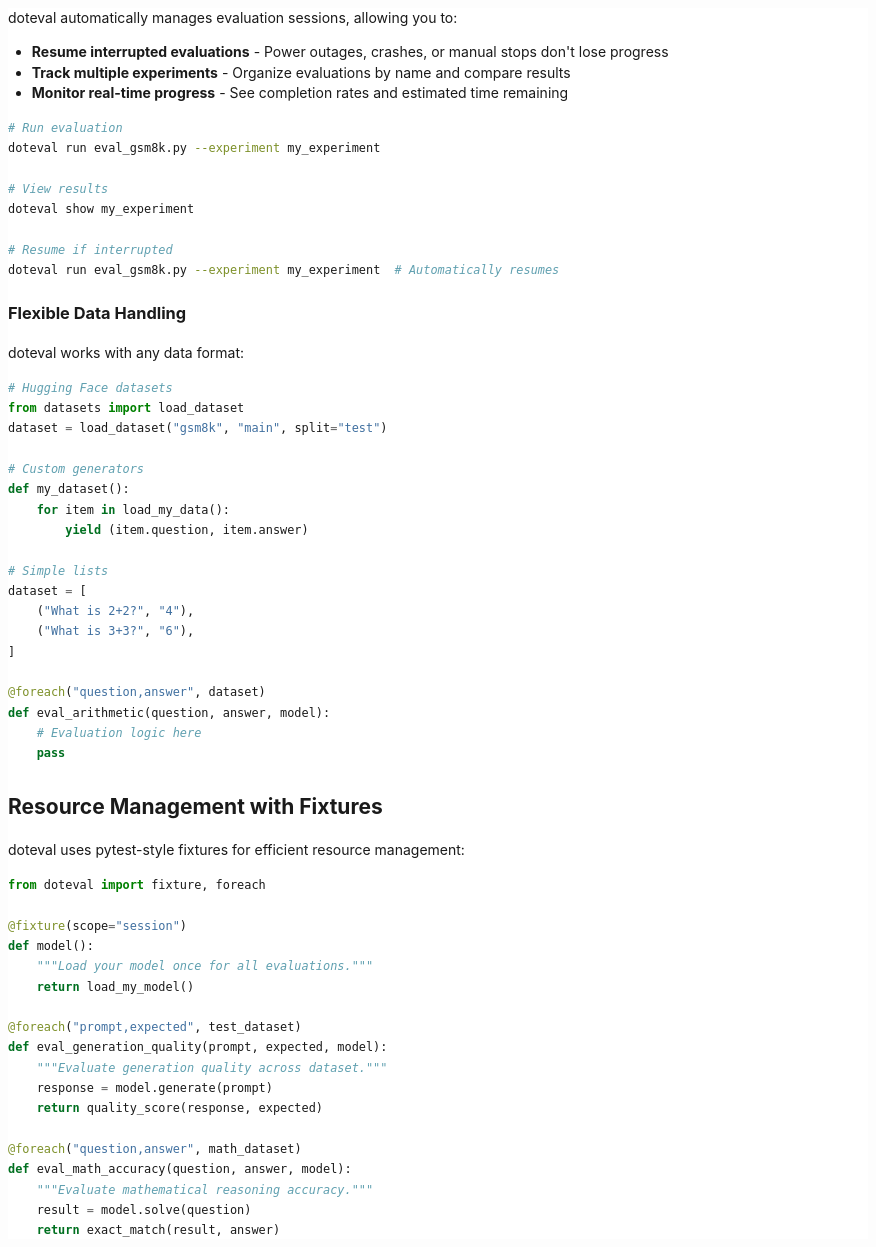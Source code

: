 doteval automatically manages evaluation sessions, allowing you to:

- **Resume interrupted evaluations** - Power outages, crashes, or manual stops don't lose progress
- **Track multiple experiments** - Organize evaluations by name and compare results
- **Monitor real-time progress** - See completion rates and estimated time remaining

```bash
# Run evaluation
doteval run eval_gsm8k.py --experiment my_experiment

# View results
doteval show my_experiment

# Resume if interrupted
doteval run eval_gsm8k.py --experiment my_experiment  # Automatically resumes
```

### Flexible Data Handling

doteval works with any data format:

```python
# Hugging Face datasets
from datasets import load_dataset
dataset = load_dataset("gsm8k", "main", split="test")

# Custom generators
def my_dataset():
    for item in load_my_data():
        yield (item.question, item.answer)

# Simple lists
dataset = [
    ("What is 2+2?", "4"),
    ("What is 3+3?", "6"),
]

@foreach("question,answer", dataset)
def eval_arithmetic(question, answer, model):
    # Evaluation logic here
    pass
```

## Resource Management with Fixtures

doteval uses pytest-style fixtures for efficient resource management:

```python
from doteval import fixture, foreach

@fixture(scope="session")
def model():
    """Load your model once for all evaluations."""
    return load_my_model()

@foreach("prompt,expected", test_dataset)
def eval_generation_quality(prompt, expected, model):
    """Evaluate generation quality across dataset."""
    response = model.generate(prompt)
    return quality_score(response, expected)

@foreach("question,answer", math_dataset)
def eval_math_accuracy(question, answer, model):
    """Evaluate mathematical reasoning accuracy."""
    result = model.solve(question)
    return exact_match(result, answer)
```